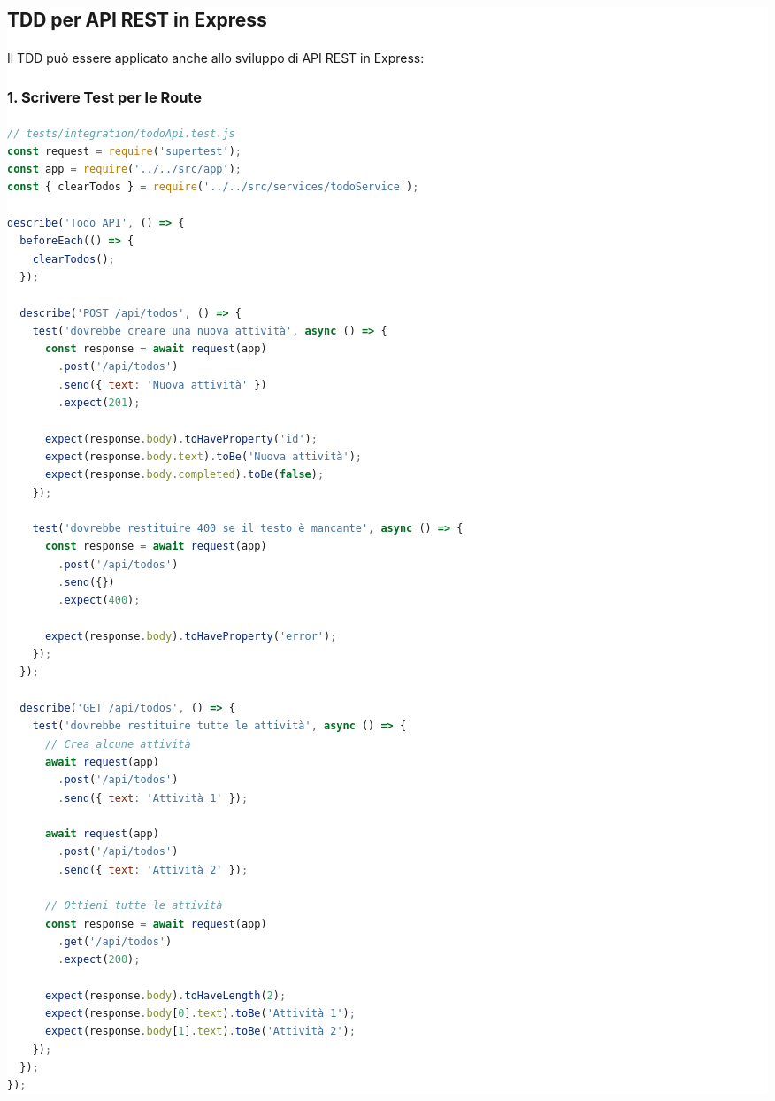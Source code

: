 ## TDD per API REST in Express

Il TDD può essere applicato anche allo sviluppo di API REST in Express:

### 1. Scrivere Test per le Route

```javascript
// tests/integration/todoApi.test.js
const request = require('supertest');
const app = require('../../src/app');
const { clearTodos } = require('../../src/services/todoService');

describe('Todo API', () => {
  beforeEach(() => {
    clearTodos();
  });
  
  describe('POST /api/todos', () => {
    test('dovrebbe creare una nuova attività', async () => {
      const response = await request(app)
        .post('/api/todos')
        .send({ text: 'Nuova attività' })
        .expect(201);
      
      expect(response.body).toHaveProperty('id');
      expect(response.body.text).toBe('Nuova attività');
      expect(response.body.completed).toBe(false);
    });
    
    test('dovrebbe restituire 400 se il testo è mancante', async () => {
      const response = await request(app)
        .post('/api/todos')
        .send({})
        .expect(400);
      
      expect(response.body).toHaveProperty('error');
    });
  });
  
  describe('GET /api/todos', () => {
    test('dovrebbe restituire tutte le attività', async () => {
      // Crea alcune attività
      await request(app)
        .post('/api/todos')
        .send({ text: 'Attività 1' });
      
      await request(app)
        .post('/api/todos')
        .send({ text: 'Attività 2' });
      
      // Ottieni tutte le attività
      const response = await request(app)
        .get('/api/todos')
        .expect(200);
      
      expect(response.body).toHaveLength(2);
      expect(response.body[0].text).toBe('Attività 1');
      expect(response.body[1].text).toBe('Attività 2');
    });
  });
});
```
